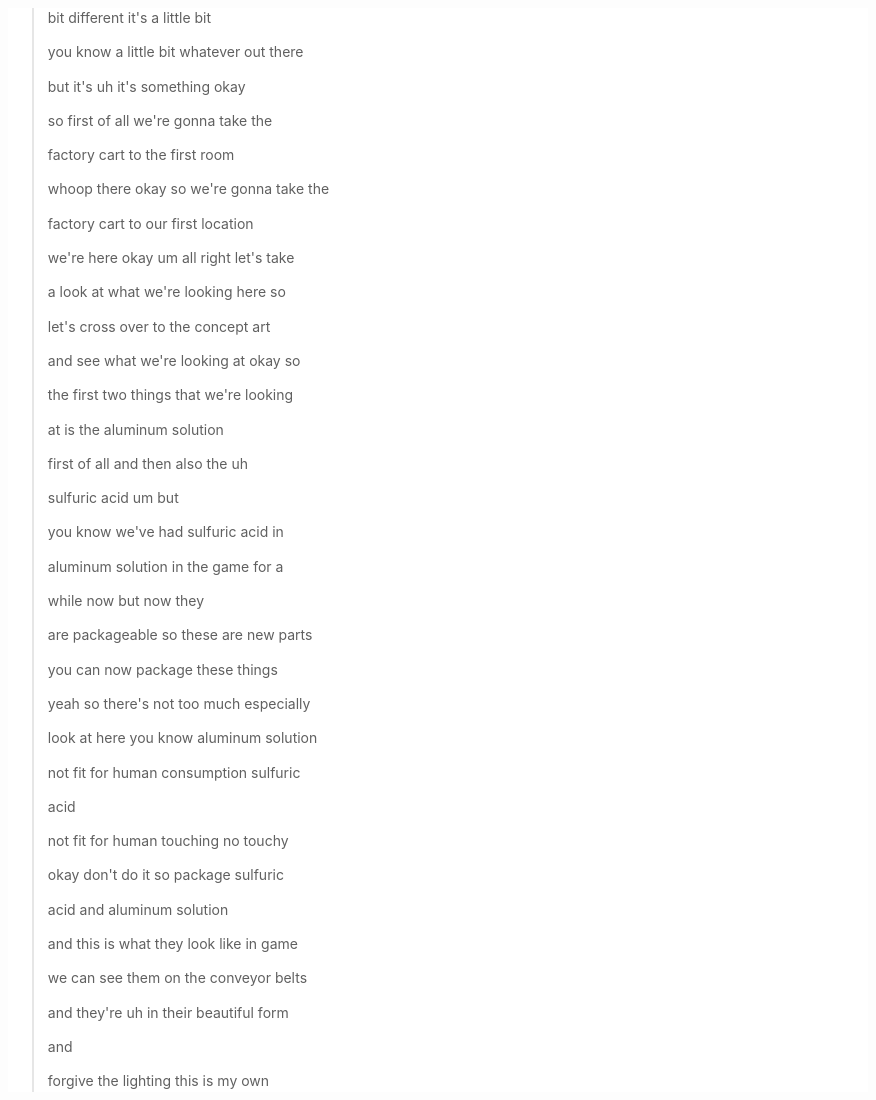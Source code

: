 > bit different it's a little bit
> 
> you know a little bit whatever out there
> 
> but it's uh it's something okay
> 
> so first of all we're gonna take the
> 
> factory cart to the first room
> 
> whoop there okay so we're gonna take the
> 
> factory cart to our first location
> 
> we're here okay um all right let's take
> 
> a look at what we're looking here so
> 
> let's cross over to the concept art
> 
> and see what we're looking at okay so
> 
> the first two things that we're looking
> 
> at is the aluminum solution
> 
> first of all and then also the uh
> 
> sulfuric acid um but
> 
> you know we've had sulfuric acid in
> 
> aluminum solution in the game for a
> 
> while now but now they
> 
> are packageable so these are new parts
> 
> you can now package these things
> 
> yeah so there's not too much especially
> 
> look at here you know aluminum solution
> 
> not fit for human consumption sulfuric
> 
> acid
> 
> not fit for human touching no touchy
> 
> okay don't do it so package sulfuric
> 
> acid and aluminum solution
> 
> and this is what they look like in game
> 
> we can see them on the conveyor belts
> 
> and they're uh in their beautiful form
> 
> and
> 
> forgive the lighting this is my own
> 